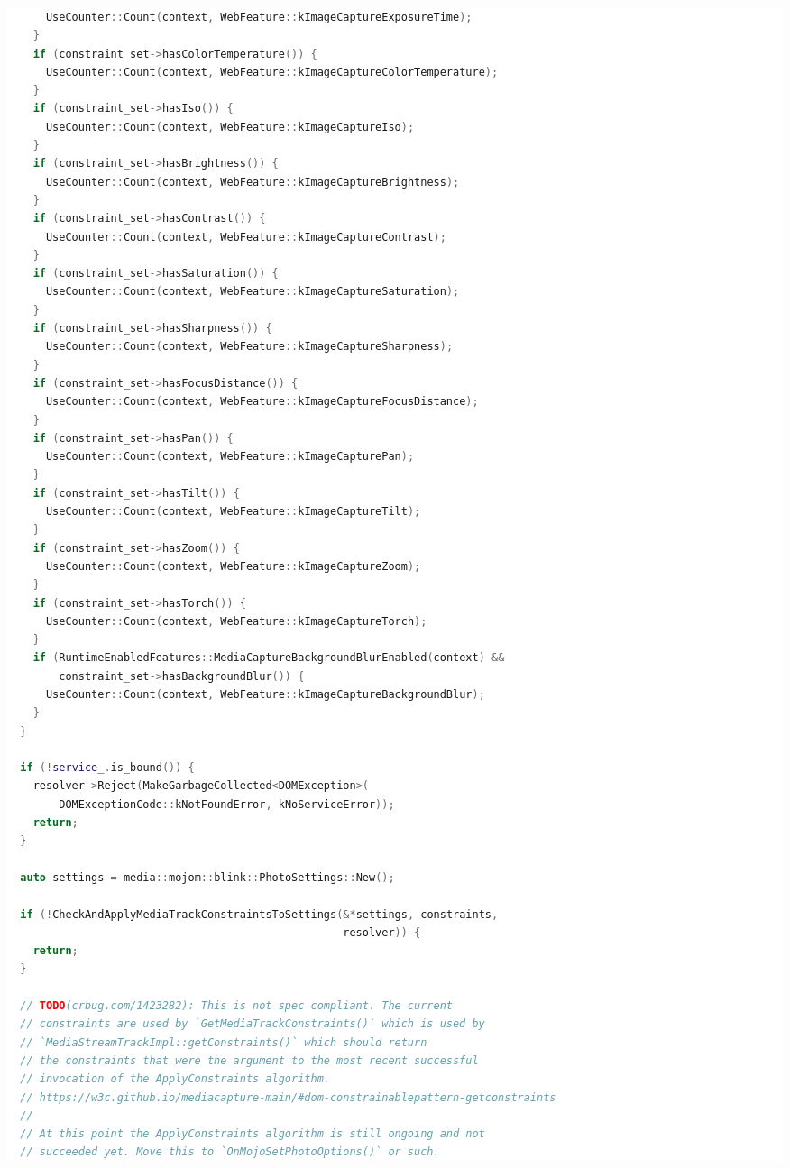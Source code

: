 ```cpp
      UseCounter::Count(context, WebFeature::kImageCaptureExposureTime);
    }
    if (constraint_set->hasColorTemperature()) {
      UseCounter::Count(context, WebFeature::kImageCaptureColorTemperature);
    }
    if (constraint_set->hasIso()) {
      UseCounter::Count(context, WebFeature::kImageCaptureIso);
    }
    if (constraint_set->hasBrightness()) {
      UseCounter::Count(context, WebFeature::kImageCaptureBrightness);
    }
    if (constraint_set->hasContrast()) {
      UseCounter::Count(context, WebFeature::kImageCaptureContrast);
    }
    if (constraint_set->hasSaturation()) {
      UseCounter::Count(context, WebFeature::kImageCaptureSaturation);
    }
    if (constraint_set->hasSharpness()) {
      UseCounter::Count(context, WebFeature::kImageCaptureSharpness);
    }
    if (constraint_set->hasFocusDistance()) {
      UseCounter::Count(context, WebFeature::kImageCaptureFocusDistance);
    }
    if (constraint_set->hasPan()) {
      UseCounter::Count(context, WebFeature::kImageCapturePan);
    }
    if (constraint_set->hasTilt()) {
      UseCounter::Count(context, WebFeature::kImageCaptureTilt);
    }
    if (constraint_set->hasZoom()) {
      UseCounter::Count(context, WebFeature::kImageCaptureZoom);
    }
    if (constraint_set->hasTorch()) {
      UseCounter::Count(context, WebFeature::kImageCaptureTorch);
    }
    if (RuntimeEnabledFeatures::MediaCaptureBackgroundBlurEnabled(context) &&
        constraint_set->hasBackgroundBlur()) {
      UseCounter::Count(context, WebFeature::kImageCaptureBackgroundBlur);
    }
  }

  if (!service_.is_bound()) {
    resolver->Reject(MakeGarbageCollected<DOMException>(
        DOMExceptionCode::kNotFoundError, kNoServiceError));
    return;
  }

  auto settings = media::mojom::blink::PhotoSettings::New();

  if (!CheckAndApplyMediaTrackConstraintsToSettings(&*settings, constraints,
                                                    resolver)) {
    return;
  }

  // TODO(crbug.com/1423282): This is not spec compliant. The current
  // constraints are used by `GetMediaTrackConstraints()` which is used by
  // `MediaStreamTrackImpl::getConstraints()` which should return
  // the constraints that were the argument to the most recent successful
  // invocation of the ApplyConstraints algorithm.
  // https://w3c.github.io/mediacapture-main/#dom-constrainablepattern-getconstraints
  //
  // At this point the ApplyConstraints algorithm is still ongoing and not
  // succeeded yet. Move this to `OnMojoSetPhotoOptions()` or such.
```